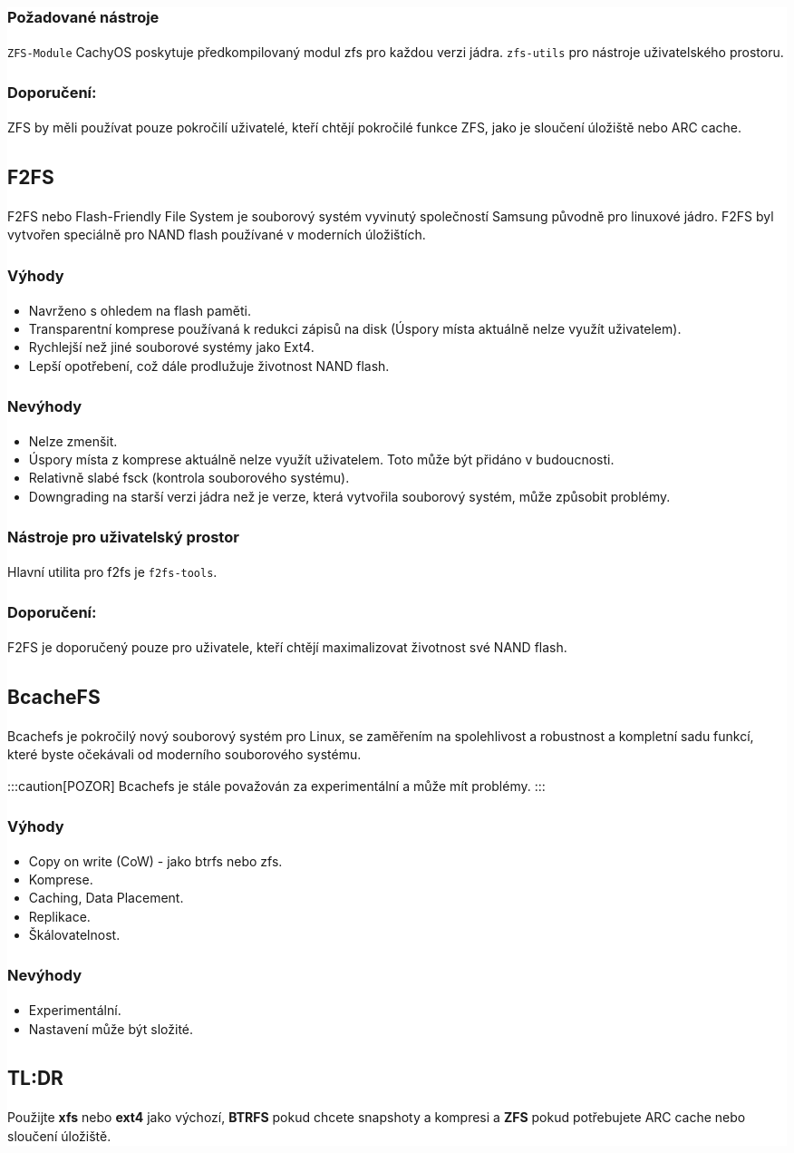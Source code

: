 ### Požadované nástroje
`ZFS-Module` CachyOS poskytuje předkompilovaný modul zfs pro každou verzi jádra.
`zfs-utils` pro nástroje uživatelského prostoru.

### Doporučení:
ZFS by měli používat pouze pokročilí uživatelé, kteří chtějí pokročilé funkce ZFS, jako je sloučení úložiště nebo ARC cache.

## F2FS
F2FS nebo Flash-Friendly File System je souborový systém vyvinutý společností Samsung původně pro linuxové jádro. F2FS byl vytvořen speciálně pro NAND flash používané v moderních úložištích.
### Výhody
- Navrženo s ohledem na flash paměti.
- Transparentní komprese používaná k redukci zápisů na disk (Úspory místa aktuálně nelze využít uživatelem).
- Rychlejší než jiné souborové systémy jako Ext4.
- Lepší opotřebení, což dále prodlužuje životnost NAND flash.
### Nevýhody
- Nelze zmenšit.
- Úspory místa z komprese aktuálně nelze využít uživatelem. Toto může být přidáno v budoucnosti.
- Relativně slabé fsck (kontrola souborového systému).
- Downgrading na starší verzi jádra než je verze, která vytvořila souborový systém, může způsobit problémy.

### Nástroje pro uživatelský prostor
Hlavní utilita pro f2fs je `f2fs-tools`.

### Doporučení:
F2FS je doporučený pouze pro uživatele, kteří chtějí maximalizovat životnost své NAND flash.

## BcacheFS
Bcachefs je pokročilý nový souborový systém pro Linux, se zaměřením na spolehlivost a robustnost a kompletní sadu funkcí, které byste očekávali od moderního souborového systému.

:::caution[POZOR]
Bcachefs je stále považován za experimentální a může mít problémy.
:::

### Výhody
- Copy on write (CoW) - jako btrfs nebo zfs.
- Komprese.
- Caching, Data Placement.
- Replikace.
- Škálovatelnost.
### Nevýhody
- Experimentální.
- Nastavení může být složité.

## TL:DR
Použijte **xfs** nebo **ext4** jako výchozí, **BTRFS** pokud chcete snapshoty a kompresi a **ZFS** pokud potřebujete ARC cache nebo sloučení úložiště.
